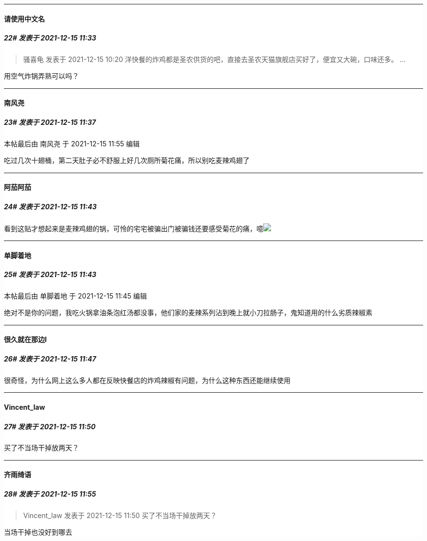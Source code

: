 *****

####  请使用中文名  
##### 22#       发表于 2021-12-15 11:33

<blockquote>骚喜龟 发表于 2021-12-15 10:20
洋快餐的炸鸡都是圣农供货的吧，直接去圣农天猫旗舰店买好了，便宜又大碗，口味还多。 ...</blockquote>
用空气炸锅弄熟可以吗？

*****

####  南风尧  
##### 23#       发表于 2021-12-15 11:37

 本帖最后由 南风尧 于 2021-12-15 11:55 编辑 

吃过几次十翅桶，第二天肚子必不舒服上好几次厕所菊花痛，所以别吃麦辣鸡翅了

*****

####  阿茄阿茄  
##### 24#       发表于 2021-12-15 11:43

看到这贴才想起来是麦辣鸡翅的锅，可怜的宅宅被骗出门被骗钱还要感受菊花的痛，噫<img src="https://static.saraba1st.com/image/smiley/face2017/211.gif" referrerpolicy="no-referrer">

*****

####  单脚着地  
##### 25#       发表于 2021-12-15 11:43

 本帖最后由 单脚着地 于 2021-12-15 11:45 编辑 

绝对不是你的问题，我吃火锅拿油条泡红汤都没事，他们家的麦辣系列沾到晚上就小刀拉肠子，鬼知道用的什么劣质辣椒素

*****

####  很久就在那边l  
##### 26#       发表于 2021-12-15 11:47

很奇怪，为什么网上这么多人都在反映快餐店的炸鸡辣椒有问题，为什么这种东西还能继续使用

*****

####  Vincent_law  
##### 27#       发表于 2021-12-15 11:50

买了不当场干掉放两天？

*****

####  齐雨绮语  
##### 28#       发表于 2021-12-15 11:55

<blockquote>Vincent_law 发表于 2021-12-15 11:50
买了不当场干掉放两天？</blockquote>
当场干掉也没好到哪去
